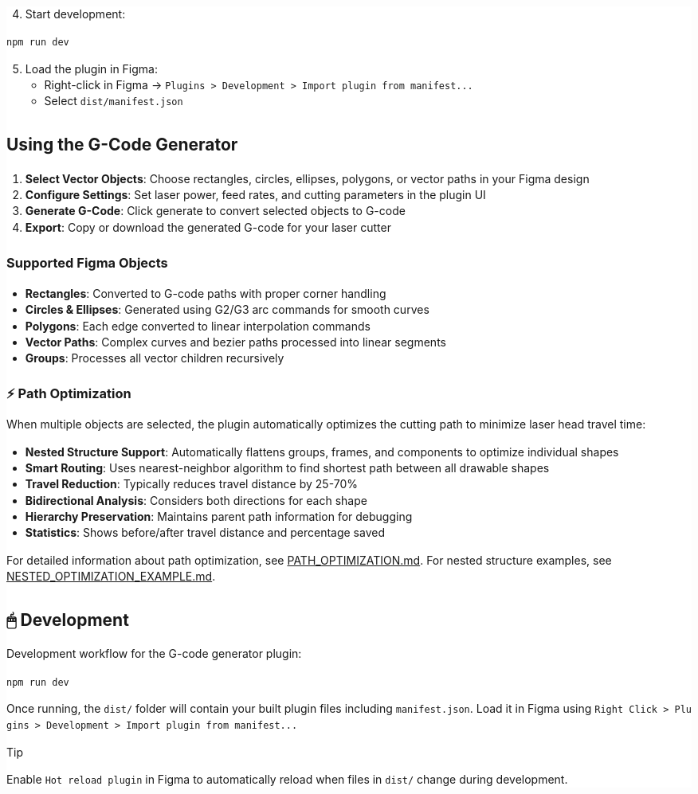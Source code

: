 4. Start development:
```
npm run dev
```

5. Load the plugin in Figma:
   - Right-click in Figma → `Plugins > Development > Import plugin from manifest...`
   - Select `dist/manifest.json`

## Using the G-Code Generator

1. **Select Vector Objects**: Choose rectangles, circles, ellipses, polygons, or vector paths in your Figma design
2. **Configure Settings**: Set laser power, feed rates, and cutting parameters in the plugin UI
3. **Generate G-Code**: Click generate to convert selected objects to G-code
4. **Export**: Copy or download the generated G-code for your laser cutter

### Supported Figma Objects

- **Rectangles**: Converted to G-code paths with proper corner handling
- **Circles & Ellipses**: Generated using G2/G3 arc commands for smooth curves
- **Polygons**: Each edge converted to linear interpolation commands
- **Vector Paths**: Complex curves and bezier paths processed into linear segments
- **Groups**: Processes all vector children recursively

### ⚡ Path Optimization

When multiple objects are selected, the plugin automatically optimizes the cutting path to minimize laser head travel time:

- **Nested Structure Support**: Automatically flattens groups, frames, and components to optimize individual shapes
- **Smart Routing**: Uses nearest-neighbor algorithm to find shortest path between all drawable shapes
- **Travel Reduction**: Typically reduces travel distance by 25-70%
- **Bidirectional Analysis**: Considers both directions for each shape
- **Hierarchy Preservation**: Maintains parent path information for debugging
- **Statistics**: Shows before/after travel distance and percentage saved

For detailed information about path optimization, see [PATH_OPTIMIZATION.md](PATH_OPTIMIZATION.md).
For nested structure examples, see [NESTED_OPTIMIZATION_EXAMPLE.md](NESTED_OPTIMIZATION_EXAMPLE.md).

## 🖱 Development

Development workflow for the G-code generator plugin:

```
npm run dev
```

Once running, the `dist/` folder will contain your built plugin files including `manifest.json`. Load it in Figma using `Right Click > Plugins > Development > Import plugin from manifest...`

> [!TIP]
> Enable `Hot reload plugin` in Figma to automatically reload when files in `dist/` change during development.
